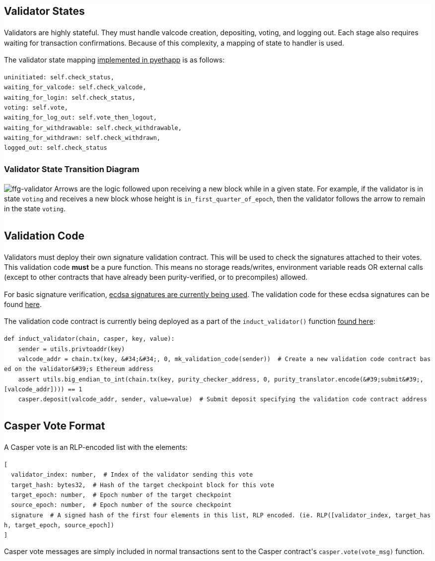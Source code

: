 ## Validator States
Validators are highly stateful. They must handle valcode creation, depositing, voting, and logging out. Each stage also requires waiting for transaction confirmations. Because of this complexity, a mapping of state to handler is used.

The validator state mapping [implemented in pyethapp](https://github.com/karlfloersch/pyethapp/blob/dev_env/pyethapp/validator_service.py#L58-L67) is as follows:
```
uninitiated: self.check_status,
waiting_for_valcode: self.check_valcode,
waiting_for_login: self.check_status,
voting: self.vote,
waiting_for_log_out: self.vote_then_logout,
waiting_for_withdrawable: self.check_withdrawable,
waiting_for_withdrawn: self.check_withdrawn,
logged_out: self.check_status
```

### Validator State Transition Diagram
![ffg-validator](https://user-images.githubusercontent.com/706123/34855668-d2f55412-f6f5-11e7-8d83-370ffe65a9b8.png)
Arrows are the logic followed upon receiving a new block while in a given state. For example, if the validator is in state `voting` and receives a new block whose height is `in_first_quarter_of_epoch`, then the validator follows the arrow to remain in the state `voting`.

## Validation Code
Validators must deploy their own signature validation contract. This will be used to check the signatures attached to their votes. This validation code **must** be a pure function. This means no storage reads/writes, environment variable reads OR external calls (except to other contracts that have already been purity-verified, or to precompiles) allowed.

For basic signature verification, [ecdsa signatures are currently being used](https://github.com/karlfloersch/pyethereum/blob/develop/ethereum/hybrid_casper/casper_utils.py#L75). The validation code for these ecdsa signatures can be found [here](https://github.com/ethereum/casper/blob/34503973abceed0f0267fe35e229a40e7a94270a/casper/contracts/sighash.se.py).

The validation code contract is currently being deployed as a part of the `induct_validator()` function [found here](https://github.com/karlfloersch/pyethereum/blob/develop/ethereum/hybrid_casper/casper_utils.py#L85-L89):
```
def induct_validator(chain, casper, key, value):
    sender = utils.privtoaddr(key)
    valcode_addr = chain.tx(key, &#34;&#34;, 0, mk_validation_code(sender))  # Create a new validation code contract based on the validator&#39;s Ethereum address
    assert utils.big_endian_to_int(chain.tx(key, purity_checker_address, 0, purity_translator.encode(&#39;submit&#39;, [valcode_addr]))) == 1
    casper.deposit(valcode_addr, sender, value=value)  # Submit deposit specifying the validation code contract address
```

## Casper Vote Format
A Casper vote is an RLP-encoded list with the elements:
```
[
  validator_index: number,  # Index of the validator sending this vote
  target_hash: bytes32,  # Hash of the target checkpoint block for this vote
  target_epoch: number,  # Epoch number of the target checkpoint
  source_epoch: number,  # Epoch number of the source checkpoint
  signature  # A signed hash of the first four elements in this list, RLP encoded. (ie. RLP([validator_index, target_hash, target_epoch, source_epoch])
]
```
Casper vote messages are simply included in normal transactions sent to the Casper contract&#39;s `casper.vote(vote_msg)` function.